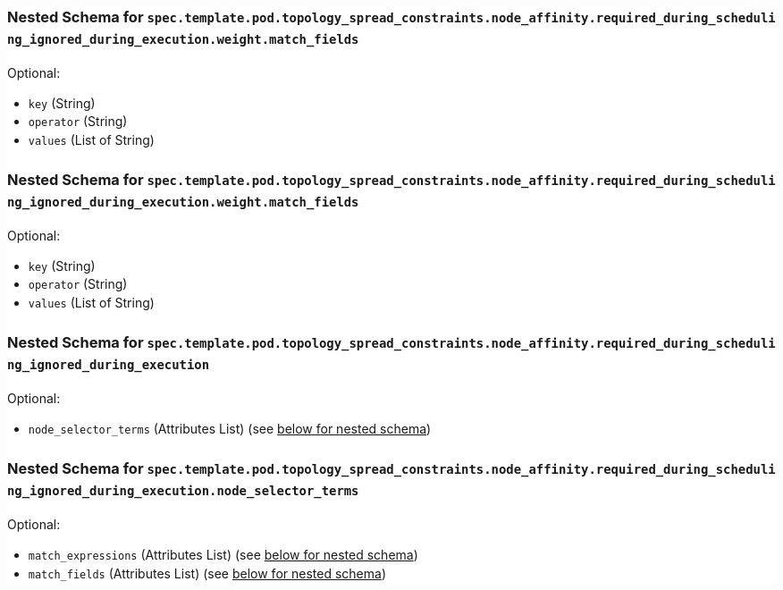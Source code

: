 <a id="nestedatt--spec--template--pod--topology_spread_constraints--node_affinity--required_during_scheduling_ignored_during_execution--weight--match_expressions"></a>
### Nested Schema for `spec.template.pod.topology_spread_constraints.node_affinity.required_during_scheduling_ignored_during_execution.weight.match_fields`

Optional:

- `key` (String)
- `operator` (String)
- `values` (List of String)


<a id="nestedatt--spec--template--pod--topology_spread_constraints--node_affinity--required_during_scheduling_ignored_during_execution--weight--match_fields"></a>
### Nested Schema for `spec.template.pod.topology_spread_constraints.node_affinity.required_during_scheduling_ignored_during_execution.weight.match_fields`

Optional:

- `key` (String)
- `operator` (String)
- `values` (List of String)




<a id="nestedatt--spec--template--pod--topology_spread_constraints--node_affinity--required_during_scheduling_ignored_during_execution"></a>
### Nested Schema for `spec.template.pod.topology_spread_constraints.node_affinity.required_during_scheduling_ignored_during_execution`

Optional:

- `node_selector_terms` (Attributes List) (see [below for nested schema](#nestedatt--spec--template--pod--topology_spread_constraints--node_affinity--required_during_scheduling_ignored_during_execution--node_selector_terms))

<a id="nestedatt--spec--template--pod--topology_spread_constraints--node_affinity--required_during_scheduling_ignored_during_execution--node_selector_terms"></a>
### Nested Schema for `spec.template.pod.topology_spread_constraints.node_affinity.required_during_scheduling_ignored_during_execution.node_selector_terms`

Optional:

- `match_expressions` (Attributes List) (see [below for nested schema](#nestedatt--spec--template--pod--topology_spread_constraints--node_affinity--required_during_scheduling_ignored_during_execution--node_selector_terms--match_expressions))
- `match_fields` (Attributes List) (see [below for nested schema](#nestedatt--spec--template--pod--topology_spread_constraints--node_affinity--required_during_scheduling_ignored_during_execution--node_selector_terms--match_fields))
